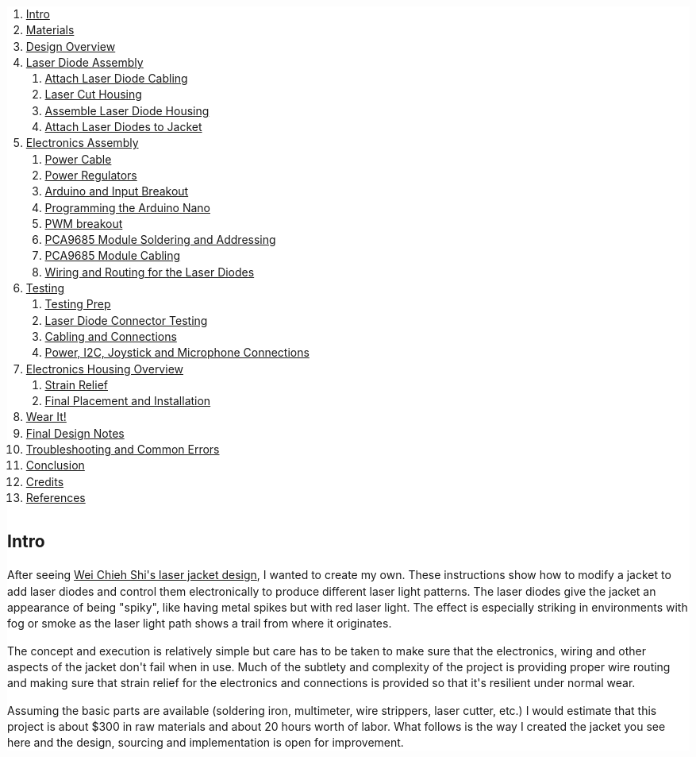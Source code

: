1. [Intro](#Intro)
2. [Materials](#Materials)
3. [Design Overview](#design-overview)
4. [Laser Diode Assembly](#laser-diode-assembly)
    1. [Attach Laser Diode Cabling](#attach-laser-diode-cabling)
    2. [Laser Cut Housing](#laser-cut-housing)
    3. [Assemble Laser Diode Housing](#assemble-laser-diode-housing)
    4. [Attach Laser Diodes to Jacket](#attach-laser-diodes-to-jacket)
5. [Electronics Assembly](#electronics-assembly)
    1. [Power Cable](#power-cable)
    2. [Power Regulators](#power-regulators)
    3. [Arduino and Input Breakout](#arduino-and-input-breakout)
    4. [Programming the Arduino Nano](#programming-the-arduino-nano)
    5. [PWM breakout](#pwm-breakout)
    6. [PCA9685 Module Soldering and Addressing](#pca9685-module-soldering-and-addressing)
    7. [PCA9685 Module Cabling](#pca9685-module-cabling)
    8. [Wiring and Routing for the Laser Diodes](#wiring-and-routing-for-the-laser-diodes)
6. [Testing](#testing)
    1. [Testing Prep](#testing-prep)
    2. [Laser Diode Connector Testing](#laser-diode-connector-testing)
    3. [Cabling and Connections](#cabling-and-connections)
    4. [Power, I2C, Joystick and Microphone Connections](#power-i2c-joystick-and-microphone-connections)
7. [Electronics Housing Overview](#electronics-housing-overview)
    1. [Strain Relief](#strain-relief)
    2. [Final Placement and Installation](#final-placement-and-installation)
8. [Wear It!](#wear-it)
9. [Final Design Notes](#final-design-notes)
10. [Troubleshooting and Common Errors](#troubleshooting-and-common-errors)
11. [Conclusion](#conclusion)
12. [Credits](#credits)
13. [References](#references)

Intro
---

After seeing [Wei Chieh Shi's laser jacket design](https://shihweichieh.com/laser-jacket-for-yoshii-kazuya), I wanted to create my own.
These instructions show how to modify a jacket to add laser diodes
and control them electronically to produce different laser light patterns.
The laser diodes give the jacket an appearance of being "spiky", like having
metal spikes but with red laser light.
The effect is especially striking in environments with fog or smoke as the
laser light path shows a trail from where it originates.

The concept and execution is relatively simple but care has to be taken to
make sure that the electronics, wiring and other aspects of the jacket don't
fail when in use.
Much of the subtlety and complexity of the project is providing proper wire
routing and making sure that strain relief for the electronics
and connections is provided so that it's resilient under normal wear.

Assuming the basic parts are available (soldering iron, multimeter, wire strippers,
laser cutter, etc.) I would estimate that this project is about $300 in raw materials and about 20 hours worth
of labor.
What follows is the way I created the jacket you see here and the design, sourcing
and implementation is open for improvement.
